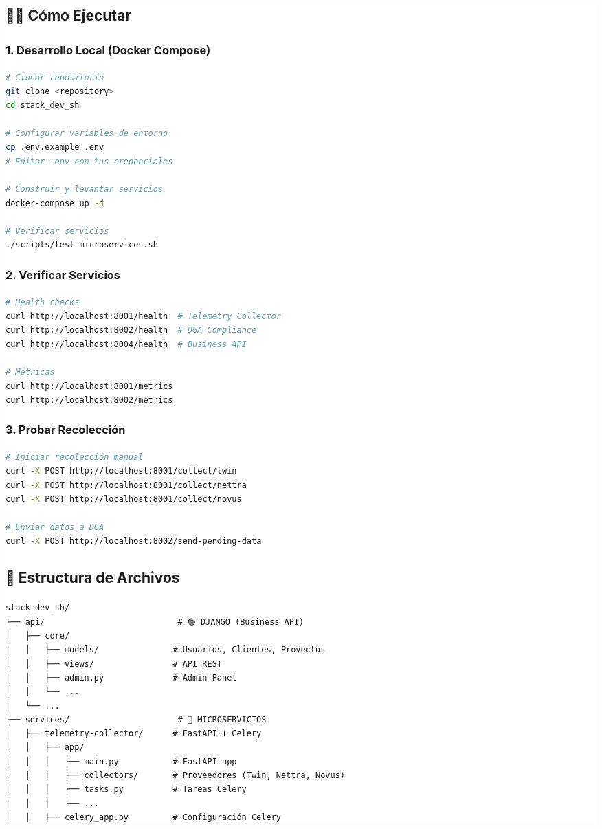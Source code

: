 ## 🏃‍♂️ Cómo Ejecutar

### **1. Desarrollo Local (Docker Compose)**

```bash
# Clonar repositorio
git clone <repository>
cd stack_dev_sh

# Configurar variables de entorno
cp .env.example .env
# Editar .env con tus credenciales

# Construir y levantar servicios
docker-compose up -d

# Verificar servicios
./scripts/test-microservices.sh
```

### **2. Verificar Servicios**

```bash
# Health checks
curl http://localhost:8001/health  # Telemetry Collector
curl http://localhost:8002/health  # DGA Compliance
curl http://localhost:8004/health  # Business API

# Métricas
curl http://localhost:8001/metrics
curl http://localhost:8002/metrics
```

### **3. Probar Recolección**

```bash
# Iniciar recolección manual
curl -X POST http://localhost:8001/collect/twin
curl -X POST http://localhost:8001/collect/nettra
curl -X POST http://localhost:8001/collect/novus

# Enviar datos a DGA
curl -X POST http://localhost:8002/send-pending-data
```

## 📁 Estructura de Archivos

```
stack_dev_sh/
├── api/                           # 🟢 DJANGO (Business API)
│   ├── core/
│   │   ├── models/               # Usuarios, Clientes, Proyectos
│   │   ├── views/                # API REST
│   │   ├── admin.py              # Admin Panel
│   │   └── ...
│   └── ...
├── services/                      # 🔴 MICROSERVICIOS
│   ├── telemetry-collector/      # FastAPI + Celery
│   │   ├── app/
│   │   │   ├── main.py           # FastAPI app
│   │   │   ├── collectors/       # Proveedores (Twin, Nettra, Novus)
│   │   │   ├── tasks.py          # Tareas Celery
│   │   │   └── ...
│   │   ├── celery_app.py         # Configuración Celery
```